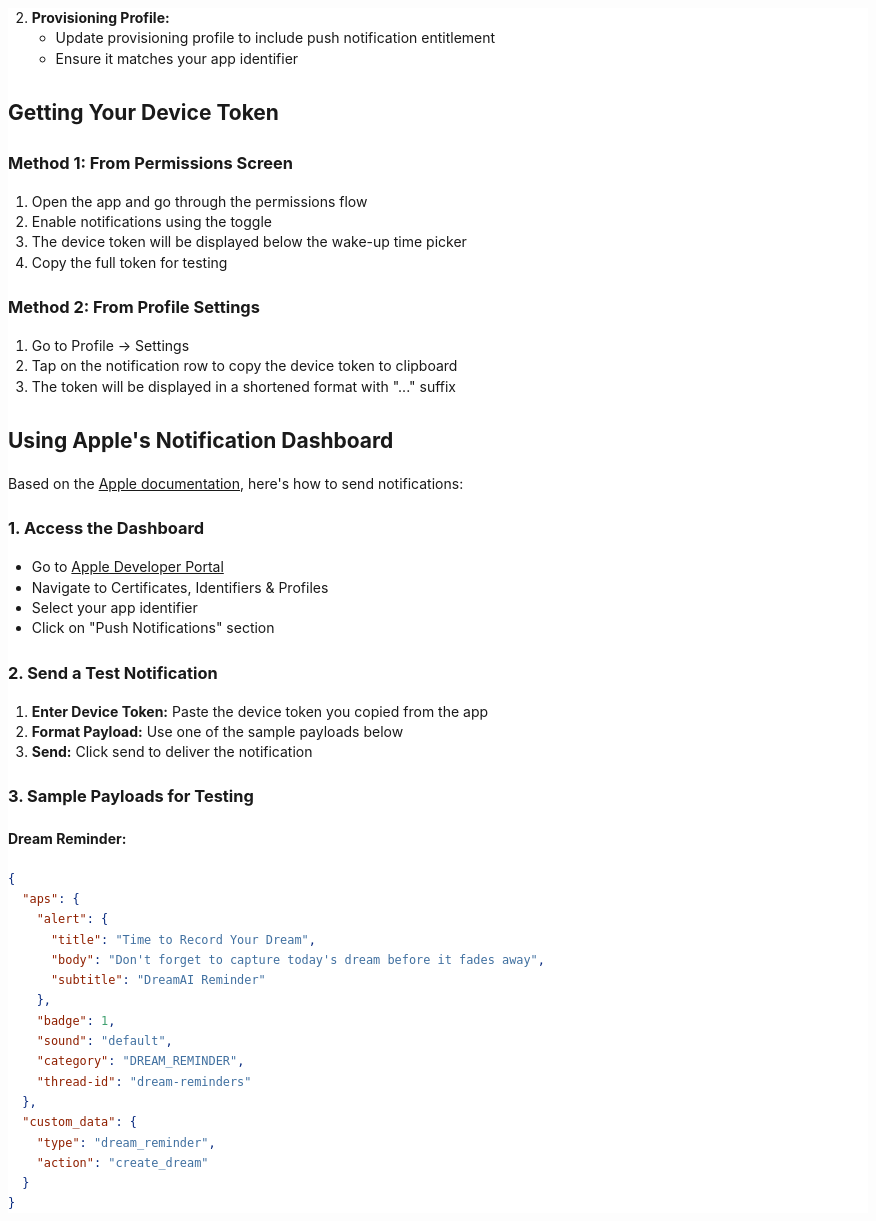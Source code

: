 2. **Provisioning Profile:**
   - Update provisioning profile to include push notification entitlement
   - Ensure it matches your app identifier

## Getting Your Device Token

### Method 1: From Permissions Screen
1. Open the app and go through the permissions flow
2. Enable notifications using the toggle
3. The device token will be displayed below the wake-up time picker
4. Copy the full token for testing

### Method 2: From Profile Settings
1. Go to Profile → Settings
2. Tap on the notification row to copy the device token to clipboard
3. The token will be displayed in a shortened format with "..." suffix

## Using Apple's Notification Dashboard

Based on the [Apple documentation](https://developer.apple.com/documentation/usernotifications/sending-notification-requests-to-apns), here's how to send notifications:

### 1. Access the Dashboard
- Go to [Apple Developer Portal](https://developer.apple.com)
- Navigate to Certificates, Identifiers & Profiles
- Select your app identifier
- Click on "Push Notifications" section

### 2. Send a Test Notification
1. **Enter Device Token:** Paste the device token you copied from the app
2. **Format Payload:** Use one of the sample payloads below
3. **Send:** Click send to deliver the notification

### 3. Sample Payloads for Testing

#### Dream Reminder:
```json
{
  "aps": {
    "alert": {
      "title": "Time to Record Your Dream",
      "body": "Don't forget to capture today's dream before it fades away",
      "subtitle": "DreamAI Reminder"
    },
    "badge": 1,
    "sound": "default",
    "category": "DREAM_REMINDER",
    "thread-id": "dream-reminders"
  },
  "custom_data": {
    "type": "dream_reminder",
    "action": "create_dream"
  }
}
```
